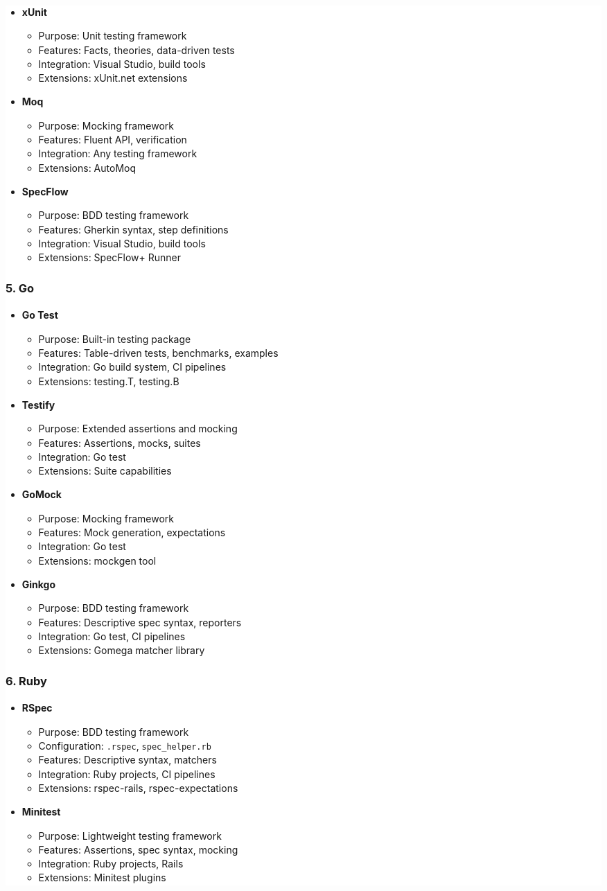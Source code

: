 - **xUnit**
  - Purpose: Unit testing framework
  - Features: Facts, theories, data-driven tests
  - Integration: Visual Studio, build tools
  - Extensions: xUnit.net extensions

- **Moq**
  - Purpose: Mocking framework
  - Features: Fluent API, verification
  - Integration: Any testing framework
  - Extensions: AutoMoq

- **SpecFlow**
  - Purpose: BDD testing framework
  - Features: Gherkin syntax, step definitions
  - Integration: Visual Studio, build tools
  - Extensions: SpecFlow+ Runner

### 5. Go
- **Go Test**
  - Purpose: Built-in testing package
  - Features: Table-driven tests, benchmarks, examples
  - Integration: Go build system, CI pipelines
  - Extensions: testing.T, testing.B

- **Testify**
  - Purpose: Extended assertions and mocking
  - Features: Assertions, mocks, suites
  - Integration: Go test
  - Extensions: Suite capabilities

- **GoMock**
  - Purpose: Mocking framework
  - Features: Mock generation, expectations
  - Integration: Go test
  - Extensions: mockgen tool

- **Ginkgo**
  - Purpose: BDD testing framework
  - Features: Descriptive spec syntax, reporters
  - Integration: Go test, CI pipelines
  - Extensions: Gomega matcher library

### 6. Ruby
- **RSpec**
  - Purpose: BDD testing framework
  - Configuration: `.rspec`, `spec_helper.rb`
  - Features: Descriptive syntax, matchers
  - Integration: Ruby projects, CI pipelines
  - Extensions: rspec-rails, rspec-expectations

- **Minitest**
  - Purpose: Lightweight testing framework
  - Features: Assertions, spec syntax, mocking
  - Integration: Ruby projects, Rails
  - Extensions: Minitest plugins
